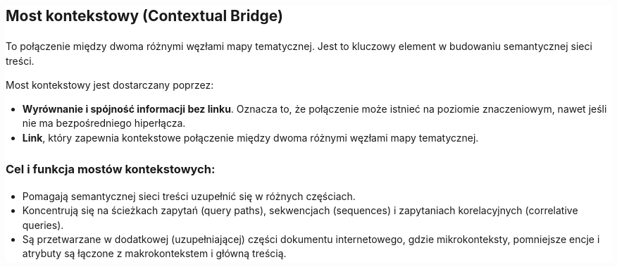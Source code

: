 ## Most kontekstowy (Contextual Bridge)

To połączenie między dwoma różnymi węzłami mapy tematycznej. Jest to kluczowy element w budowaniu semantycznej sieci treści.

Most kontekstowy jest dostarczany poprzez:

*   **Wyrównanie i spójność informacji bez linku**. Oznacza to, że połączenie może istnieć na poziomie znaczeniowym, nawet jeśli nie ma bezpośredniego hiperłącza.
*   **Link**, który zapewnia kontekstowe połączenie między dwoma różnymi węzłami mapy tematycznej.

### Cel i funkcja mostów kontekstowych:

*   Pomagają semantycznej sieci treści uzupełnić się w różnych częściach.
*   Koncentrują się na ścieżkach zapytań (query paths), sekwencjach (sequences) i zapytaniach korelacyjnych (correlative queries).
*   Są przetwarzane w dodatkowej (uzupełniającej) części dokumentu internetowego, gdzie mikrokonteksty, pomniejsze encje i atrybuty są łączone z makrokontekstem i główną treścią. 